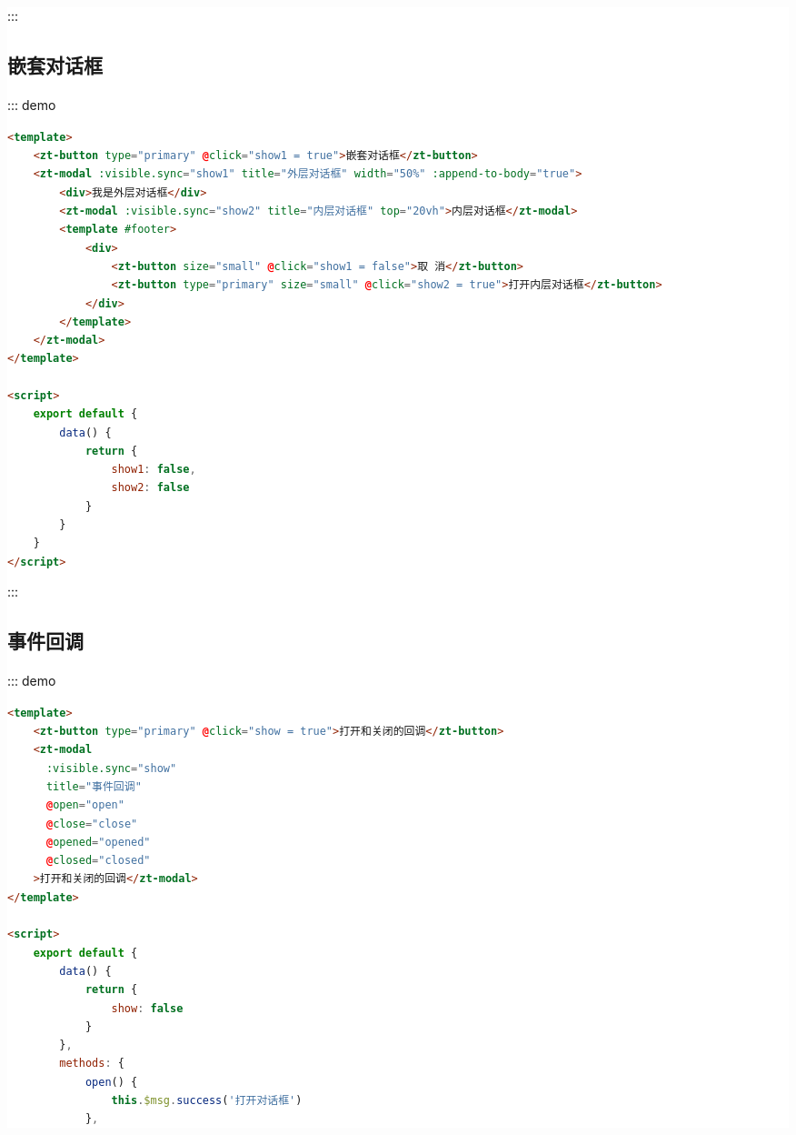 ```html
```

:::

## 嵌套对话框

::: demo

```html
<template>
    <zt-button type="primary" @click="show1 = true">嵌套对话框</zt-button>
    <zt-modal :visible.sync="show1" title="外层对话框" width="50%" :append-to-body="true">
        <div>我是外层对话框</div>
        <zt-modal :visible.sync="show2" title="内层对话框" top="20vh">内层对话框</zt-modal>
        <template #footer>
            <div>
                <zt-button size="small" @click="show1 = false">取 消</zt-button>
                <zt-button type="primary" size="small" @click="show2 = true">打开内层对话框</zt-button>
            </div>
        </template>
    </zt-modal>
</template>

<script>
    export default {
        data() {
            return {
                show1: false,
                show2: false
            }
        }
    }
</script>
```

:::

## 事件回调

::: demo

```html
<template>
    <zt-button type="primary" @click="show = true">打开和关闭的回调</zt-button>
    <zt-modal 
      :visible.sync="show" 
      title="事件回调" 
      @open="open" 
      @close="close" 
      @opened="opened" 
      @closed="closed"
    >打开和关闭的回调</zt-modal>
</template>

<script>
    export default {
        data() {
            return {
                show: false
            }
        },
        methods: {
            open() {
                this.$msg.success('打开对话框')
            },
```